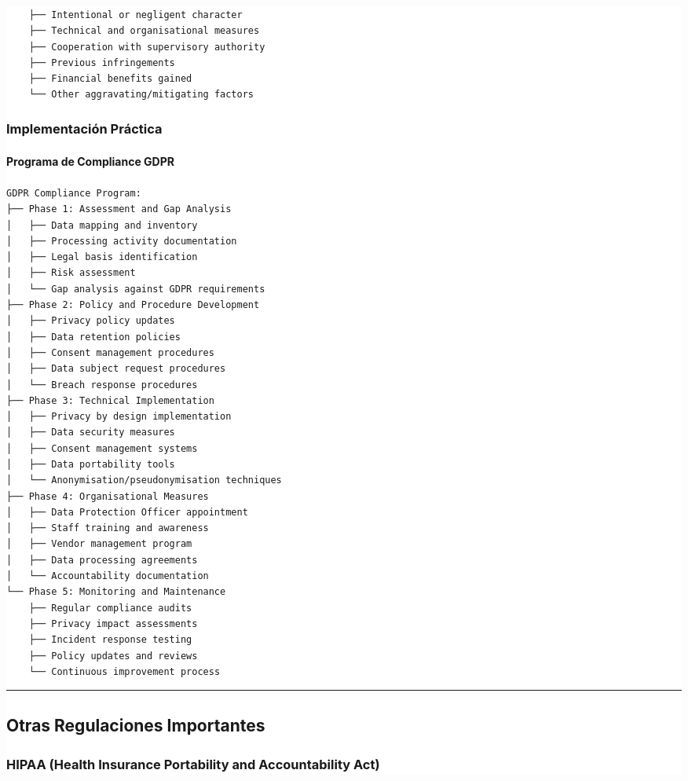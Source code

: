 ```
    ├── Intentional or negligent character
    ├── Technical and organisational measures
    ├── Cooperation with supervisory authority
    ├── Previous infringements
    ├── Financial benefits gained
    └── Other aggravating/mitigating factors
```

### Implementación Práctica

#### Programa de Compliance GDPR
```
GDPR Compliance Program:
├── Phase 1: Assessment and Gap Analysis
│   ├── Data mapping and inventory
│   ├── Processing activity documentation
│   ├── Legal basis identification
│   ├── Risk assessment
│   └── Gap analysis against GDPR requirements
├── Phase 2: Policy and Procedure Development
│   ├── Privacy policy updates
│   ├── Data retention policies
│   ├── Consent management procedures
│   ├── Data subject request procedures
│   └── Breach response procedures
├── Phase 3: Technical Implementation
│   ├── Privacy by design implementation
│   ├── Data security measures
│   ├── Consent management systems
│   ├── Data portability tools
│   └── Anonymisation/pseudonymisation techniques
├── Phase 4: Organisational Measures
│   ├── Data Protection Officer appointment
│   ├── Staff training and awareness
│   ├── Vendor management program
│   ├── Data processing agreements
│   └── Accountability documentation
└── Phase 5: Monitoring and Maintenance
    ├── Regular compliance audits
    ├── Privacy impact assessments
    ├── Incident response testing
    ├── Policy updates and reviews
    └── Continuous improvement process
```

---

## Otras Regulaciones Importantes

### HIPAA (Health Insurance Portability and Accountability Act)
